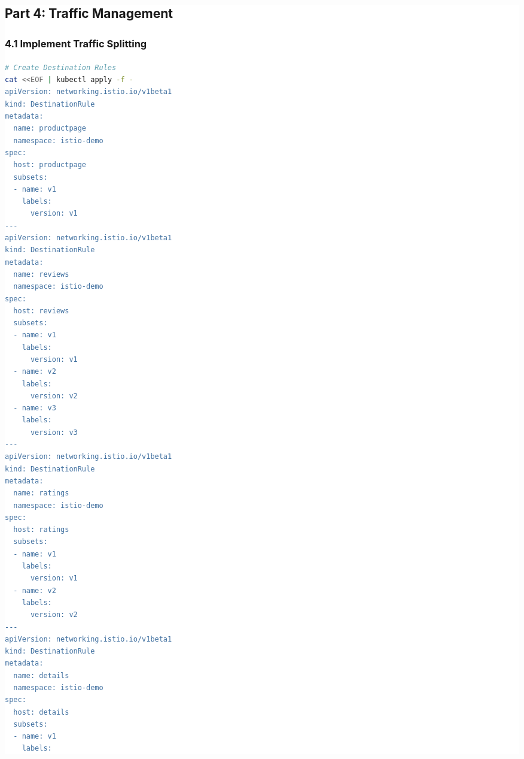 
## Part 4: Traffic Management

### 4.1 Implement Traffic Splitting

```bash
# Create Destination Rules
cat <<EOF | kubectl apply -f -
apiVersion: networking.istio.io/v1beta1
kind: DestinationRule
metadata:
  name: productpage
  namespace: istio-demo
spec:
  host: productpage
  subsets:
  - name: v1
    labels:
      version: v1
---
apiVersion: networking.istio.io/v1beta1
kind: DestinationRule
metadata:
  name: reviews
  namespace: istio-demo
spec:
  host: reviews
  subsets:
  - name: v1
    labels:
      version: v1
  - name: v2
    labels:
      version: v2
  - name: v3
    labels:
      version: v3
---
apiVersion: networking.istio.io/v1beta1
kind: DestinationRule
metadata:
  name: ratings
  namespace: istio-demo
spec:
  host: ratings
  subsets:
  - name: v1
    labels:
      version: v1
  - name: v2
    labels:
      version: v2
---
apiVersion: networking.istio.io/v1beta1
kind: DestinationRule
metadata:
  name: details
  namespace: istio-demo
spec:
  host: details
  subsets:
  - name: v1
    labels:
```